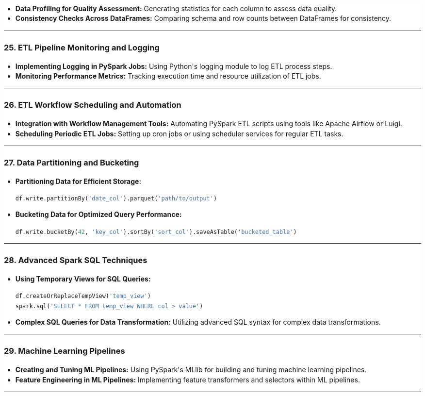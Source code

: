 - **Data Profiling for Quality Assessment:** 
  Generating statistics for each column to assess data quality.
- **Consistency Checks Across DataFrames:** 
  Comparing schema and row counts between DataFrames for consistency.

---

### 25. ETL Pipeline Monitoring and Logging

- **Implementing Logging in PySpark Jobs:** 
  Using Python's logging module to log ETL process steps.
- **Monitoring Performance Metrics:** 
  Tracking execution time and resource utilization of ETL jobs.

---

### 26. ETL Workflow Scheduling and Automation

- **Integration with Workflow Management Tools:** 
  Automating PySpark ETL scripts using tools like Apache Airflow or Luigi.
- **Scheduling Periodic ETL Jobs:** 
  Setting up cron jobs or using scheduler services for regular ETL tasks.

---

### 27. Data Partitioning and Bucketing

- **Partitioning Data for Efficient Storage:**
  ```python
  df.write.partitionBy('date_col').parquet('path/to/output')
  ```
- **Bucketing Data for Optimized Query Performance:**
  ```python
  df.write.bucketBy(42, 'key_col').sortBy('sort_col').saveAsTable('bucketed_table')
  ```

---

### 28. Advanced Spark SQL Techniques

- **Using Temporary Views for SQL Queries:**
  ```python
  df.createOrReplaceTempView('temp_view')
  spark.sql('SELECT * FROM temp_view WHERE col > value')
  ```
- **Complex SQL Queries for Data Transformation:** 
  Utilizing advanced SQL syntax for complex data transformations.

---

### 29. Machine Learning Pipelines

- **Creating and Tuning ML Pipelines:** 
  Using PySpark's MLlib for building and tuning machine learning pipelines.
- **Feature Engineering in ML Pipelines:** 
  Implementing feature transformers and selectors within ML pipelines.

---